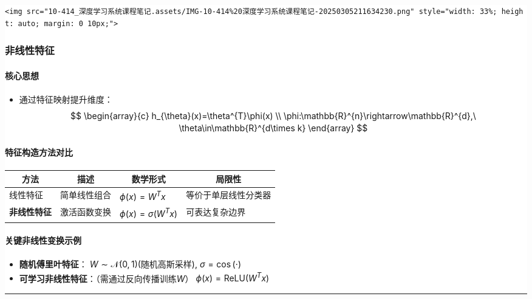 	<img src="10-414_深度学习系统课程笔记.assets/IMG-10-414%20深度学习系统课程笔记-20250305211634230.png" style="width: 33%; height: auto; margin: 0 10px;">


</figure>

### 非线性特征
#### 核心思想
- 通过特征映射提升维度：
  $$
  \begin{array}{c}
  h_{\theta}(x)=\theta^{T}\phi(x) \\
  \phi:\mathbb{R}^{n}\rightarrow\mathbb{R}^{d},\ \theta\in\mathbb{R}^{d\times k}
  \end{array}
  $$
#### 特征构造方法对比
| 方法 | 描述 | 数学形式 | 局限性 |
|------|------|---------|--------|
| 线性特征 | 简单线性组合 | $\phi(x)=W^T x$ | 等价于单层线性分类器 |
| ​**非线性特征**​ | 激活函数变换 | $\phi(x)=\sigma(W^T x)$ | 可表达复杂边界 |
#### 关键非线性变换示例
- **随机傅里叶特征**：
  $W\sim\mathcal{N}(0,1)\text{(随机高斯采样)},\ \sigma=\cos(\cdot)$
- **可学习非线性特征**：（需通过反向传播训练$W$）
  $\phi(x)=\text{ReLU}(W^T x)$

---